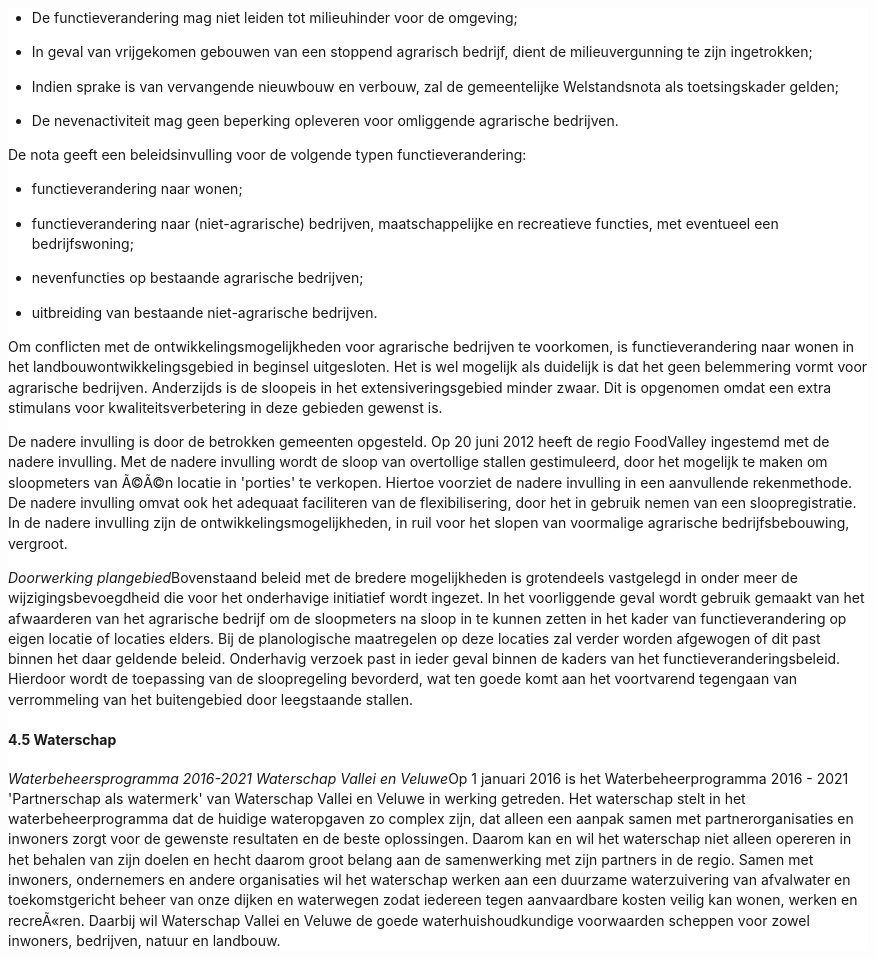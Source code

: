 * De functieverandering mag niet leiden tot milieuhinder voor de omgeving;

* In geval van vrijgekomen gebouwen van een stoppend agrarisch bedrijf, dient de milieuvergunning te zijn ingetrokken;

* Indien sprake is van vervangende nieuwbouw en verbouw, zal de gemeentelijke Welstandsnota als toetsingskader gelden;

* De nevenactiviteit mag geen beperking opleveren voor omliggende agrarische bedrijven.

De nota geeft een beleidsinvulling voor de volgende typen functieverandering:

* functieverandering naar wonen;

* functieverandering naar (niet\-agrarische) bedrijven, maatschappelijke en recreatieve functies, met eventueel een bedrijfswoning;

* nevenfuncties op bestaande agrarische bedrijven;

* uitbreiding van bestaande niet\-agrarische bedrijven.

Om conflicten met de ontwikkelingsmogelijkheden voor agrarische bedrijven te voorkomen, is functieverandering naar wonen in het landbouwontwikkelingsgebied in beginsel uitgesloten. Het is wel mogelijk als duidelijk is dat het geen belemmering vormt voor agrarische bedrijven. Anderzijds is de sloopeis in het extensiveringsgebied minder zwaar. Dit is opgenomen omdat een extra stimulans voor kwaliteitsverbetering in deze gebieden gewenst is.

De nadere invulling is door de betrokken gemeenten opgesteld. Op 20 juni 2012 heeft de regio FoodValley ingestemd met de nadere invulling. Met de nadere invulling wordt de sloop van overtollige stallen gestimuleerd, door het mogelijk te maken om sloopmeters van Ã©Ã©n locatie in 'porties' te verkopen. Hiertoe voorziet de nadere invulling in een aanvullende rekenmethode. De nadere invulling omvat ook het adequaat faciliteren van de flexibilisering, door het in gebruik nemen van een sloopregistratie. In de nadere invulling zijn de ontwikkelingsmogelijkheden, in ruil voor het slopen van voormalige agrarische bedrijfsbebouwing, vergroot.

*Doorwerking plangebied*Bovenstaand beleid met de bredere mogelijkheden is grotendeels vastgelegd in onder meer de wijzigingsbevoegdheid die voor het onderhavige initiatief wordt ingezet. In het voorliggende geval wordt gebruik gemaakt van het afwaarderen van het agrarische bedrijf om de sloopmeters na sloop in te kunnen zetten in het kader van functieverandering op eigen locatie of locaties elders. Bij de planologische maatregelen op deze locaties zal verder worden afgewogen of dit past binnen het daar geldende beleid. Onderhavig verzoek past in ieder geval binnen de kaders van het functieveranderingsbeleid. Hierdoor wordt de toepassing van de sloopregeling bevorderd, wat ten goede komt aan het voortvarend tegengaan van verrommeling van het buitengebied door leegstaande stallen.

#### 4\.5 Waterschap

*Waterbeheersprogramma 2016\-2021 Waterschap Vallei en Veluwe*Op 1 januari 2016 is het Waterbeheerprogramma 2016 \- 2021 'Partnerschap als watermerk' van Waterschap Vallei en Veluwe in werking getreden. Het waterschap stelt in het waterbeheerprogramma dat de huidige wateropgaven zo complex zijn, dat alleen een aanpak samen met partnerorganisaties en inwoners zorgt voor de gewenste resultaten en de beste oplossingen. Daarom kan en wil het waterschap niet alleen opereren in het behalen van zijn doelen en hecht daarom groot belang aan de samenwerking met zijn partners in de regio. Samen met inwoners, ondernemers en andere organisaties wil het waterschap werken aan een duurzame waterzuivering van afvalwater en toekomstgericht beheer van onze dijken en waterwegen zodat iedereen tegen aanvaardbare kosten veilig kan wonen, werken en recreÃ«ren. Daarbij wil Waterschap Vallei en Veluwe de goede waterhuishoudkundige voorwaarden scheppen voor zowel inwoners, bedrijven, natuur en landbouw.
